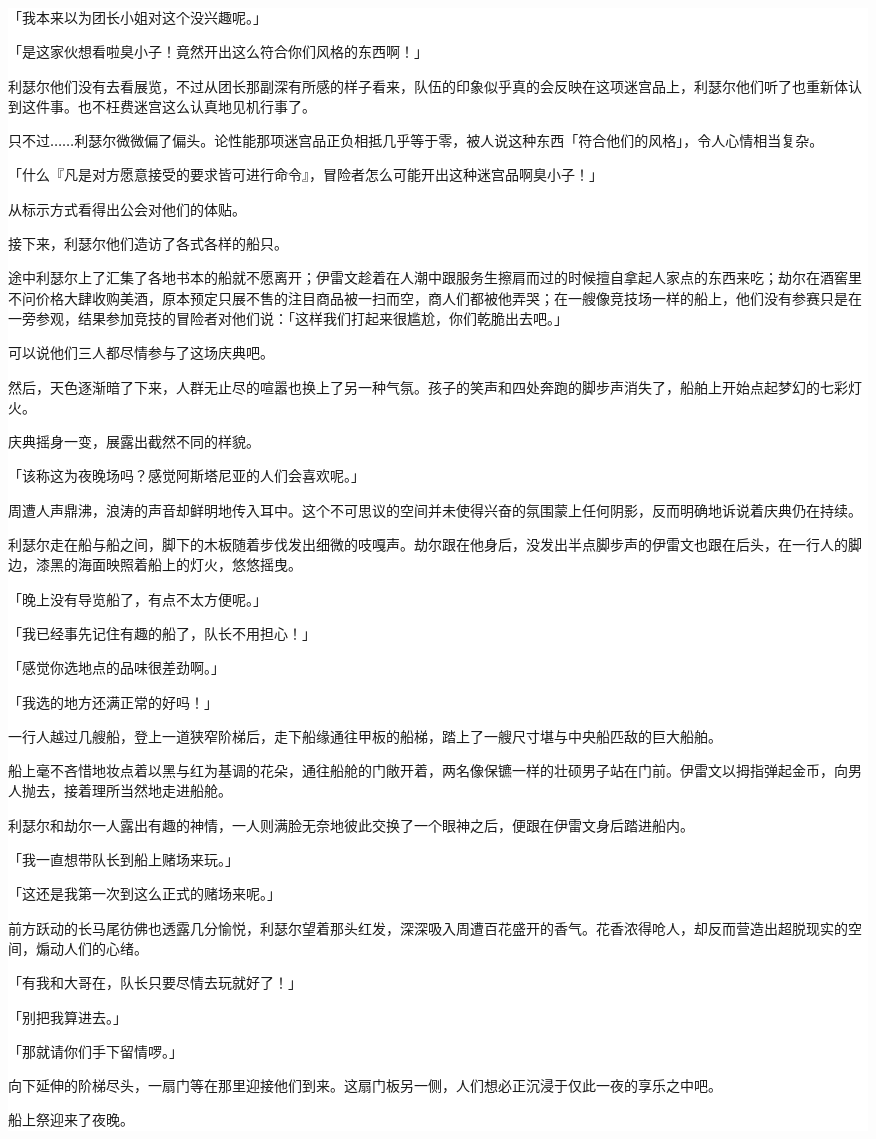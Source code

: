 「我本来以为团长小姐对这个没兴趣呢。」

「是这家伙想看啦臭小子！竟然开出这么符合你们风格的东西啊！」

利瑟尔他们没有去看展览，不过从团长那副深有所感的样子看来，队伍的印象似乎真的会反映在这项迷宫品上，利瑟尔他们听了也重新体认到这件事。也不枉费迷宫这么认真地见机行事了。

只不过……利瑟尔微微偏了偏头。论性能那项迷宫品正负相抵几乎等于零，被人说这种东西「符合他们的风格」，令人心情相当复杂。

「什么『凡是对方愿意接受的要求皆可进行命令』，冒险者怎么可能开出这种迷宫品啊臭小子！」

从标示方式看得出公会对他们的体贴。

接下来，利瑟尔他们造访了各式各样的船只。

途中利瑟尔上了汇集了各地书本的船就不愿离开；伊雷文趁着在人潮中跟服务生擦肩而过的时候擅自拿起人家点的东西来吃；劫尔在酒窖里不问价格大肆收购美酒，原本预定只展不售的注目商品被一扫而空，商人们都被他弄哭；在一艘像竞技场一样的船上，他们没有参赛只是在一旁参观，结果参加竞技的冒险者对他们说：「这样我们打起来很尴尬，你们乾脆出去吧。」

可以说他们三人都尽情参与了这场庆典吧。

然后，天色逐渐暗了下来，人群无止尽的喧嚣也换上了另一种气氛。孩子的笑声和四处奔跑的脚步声消失了，船舶上开始点起梦幻的七彩灯火。

庆典摇身一变，展露出截然不同的样貌。

「该称这为夜晚场吗？感觉阿斯塔尼亚的人们会喜欢呢。」

周遭人声鼎沸，浪涛的声音却鲜明地传入耳中。这个不可思议的空间并未使得兴奋的氛围蒙上任何阴影，反而明确地诉说着庆典仍在持续。

利瑟尔走在船与船之间，脚下的木板随着步伐发出细微的吱嘎声。劫尔跟在他身后，没发出半点脚步声的伊雷文也跟在后头，在一行人的脚边，漆黑的海面映照着船上的灯火，悠悠摇曳。

「晚上没有导览船了，有点不太方便呢。」

「我已经事先记住有趣的船了，队长不用担心！」

「感觉你选地点的品味很差劲啊。」

「我选的地方还满正常的好吗！」

一行人越过几艘船，登上一道狭窄阶梯后，走下船缘通往甲板的船梯，踏上了一艘尺寸堪与中央船匹敌的巨大船舶。

船上毫不吝惜地妆点着以黑与红为基调的花朵，通往船舱的门敞开着，两名像保镳一样的壮硕男子站在门前。伊雷文以拇指弹起金币，向男人抛去，接着理所当然地走进船舱。

利瑟尔和劫尔一人露出有趣的神情，一人则满脸无奈地彼此交换了一个眼神之后，便跟在伊雷文身后踏进船内。

「我一直想带队长到船上赌场来玩。」

「这还是我第一次到这么正式的赌场来呢。」

前方跃动的长马尾彷佛也透露几分愉悦，利瑟尔望着那头红发，深深吸入周遭百花盛开的香气。花香浓得呛人，却反而营造出超脱现实的空间，煽动人们的心绪。

「有我和大哥在，队长只要尽情去玩就好了！」

「别把我算进去。」

「那就请你们手下留情啰。」

向下延伸的阶梯尽头，一扇门等在那里迎接他们到来。这扇门板另一侧，人们想必正沉浸于仅此一夜的享乐之中吧。

船上祭迎来了夜晚。

